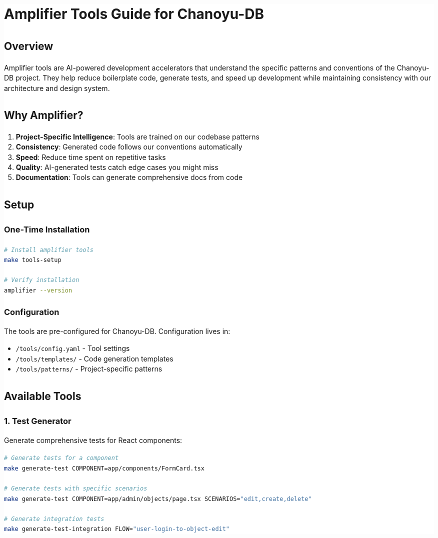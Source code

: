 # Amplifier Tools Guide for Chanoyu-DB

## Overview

Amplifier tools are AI-powered development accelerators that understand the specific patterns and conventions of the Chanoyu-DB project. They help reduce boilerplate code, generate tests, and speed up development while maintaining consistency with our architecture and design system.

## Why Amplifier?

1. **Project-Specific Intelligence**: Tools are trained on our codebase patterns
2. **Consistency**: Generated code follows our conventions automatically
3. **Speed**: Reduce time spent on repetitive tasks
4. **Quality**: AI-generated tests catch edge cases you might miss
5. **Documentation**: Tools can generate comprehensive docs from code

## Setup

### One-Time Installation

```bash
# Install amplifier tools
make tools-setup

# Verify installation
amplifier --version
```

### Configuration

The tools are pre-configured for Chanoyu-DB. Configuration lives in:
- `/tools/config.yaml` - Tool settings
- `/tools/templates/` - Code generation templates
- `/tools/patterns/` - Project-specific patterns

## Available Tools

### 1. Test Generator

Generate comprehensive tests for React components:

```bash
# Generate tests for a component
make generate-test COMPONENT=app/components/FormCard.tsx

# Generate tests with specific scenarios
make generate-test COMPONENT=app/admin/objects/page.tsx SCENARIOS="edit,create,delete"

# Generate integration tests
make generate-test-integration FLOW="user-login-to-object-edit"
```
